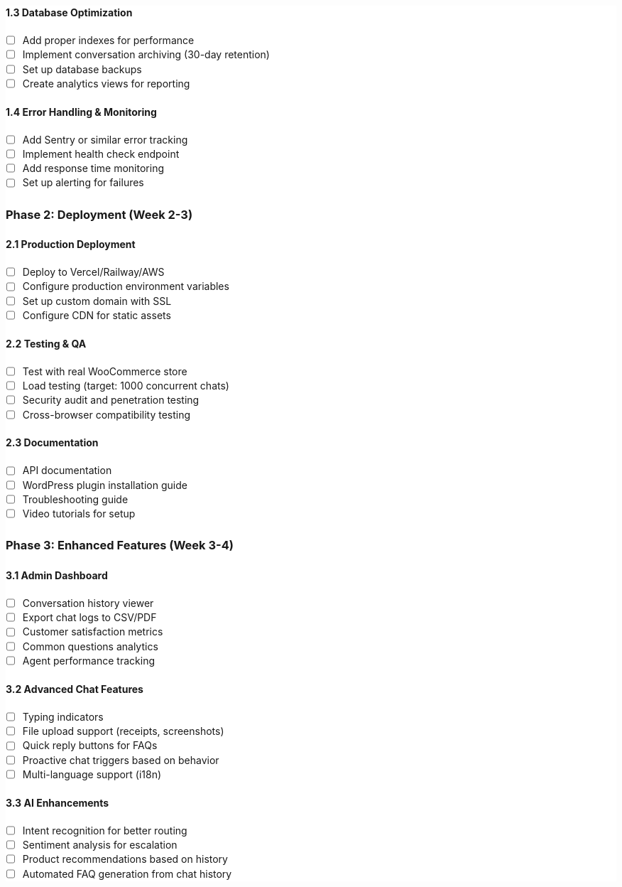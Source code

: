#### 1.3 Database Optimization
- [ ] Add proper indexes for performance
- [ ] Implement conversation archiving (30-day retention)
- [ ] Set up database backups
- [ ] Create analytics views for reporting

#### 1.4 Error Handling & Monitoring
- [ ] Add Sentry or similar error tracking
- [ ] Implement health check endpoint
- [ ] Add response time monitoring
- [ ] Set up alerting for failures

### Phase 2: Deployment (Week 2-3)

#### 2.1 Production Deployment
- [ ] Deploy to Vercel/Railway/AWS
- [ ] Configure production environment variables
- [ ] Set up custom domain with SSL
- [ ] Configure CDN for static assets

#### 2.2 Testing & QA
- [ ] Test with real WooCommerce store
- [ ] Load testing (target: 1000 concurrent chats)
- [ ] Security audit and penetration testing
- [ ] Cross-browser compatibility testing

#### 2.3 Documentation
- [ ] API documentation
- [ ] WordPress plugin installation guide
- [ ] Troubleshooting guide
- [ ] Video tutorials for setup

### Phase 3: Enhanced Features (Week 3-4)

#### 3.1 Admin Dashboard
- [ ] Conversation history viewer
- [ ] Export chat logs to CSV/PDF
- [ ] Customer satisfaction metrics
- [ ] Common questions analytics
- [ ] Agent performance tracking

#### 3.2 Advanced Chat Features
- [ ] Typing indicators
- [ ] File upload support (receipts, screenshots)
- [ ] Quick reply buttons for FAQs
- [ ] Proactive chat triggers based on behavior
- [ ] Multi-language support (i18n)

#### 3.3 AI Enhancements
- [ ] Intent recognition for better routing
- [ ] Sentiment analysis for escalation
- [ ] Product recommendations based on history
- [ ] Automated FAQ generation from chat history
